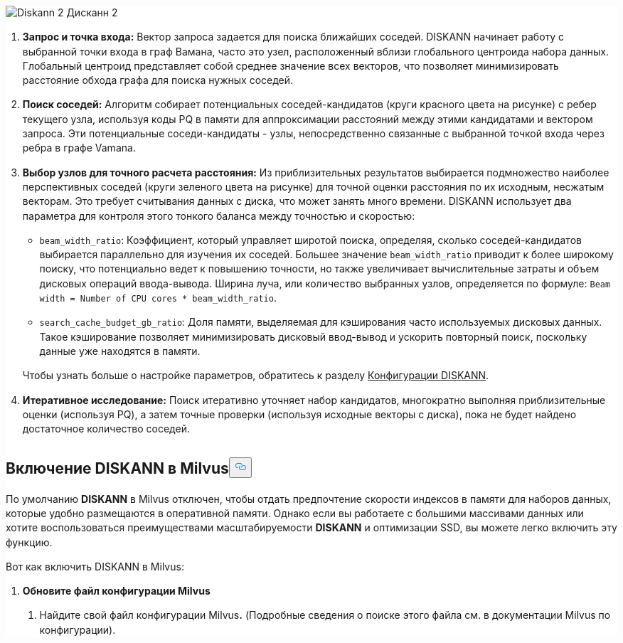    <span class="img-wrapper"> <img translate="no" src="/docs/v2.6.x/assets/diskann-2.png" alt="Diskann 2" class="doc-image" id="diskann-2" />
   </span> <span class="img-wrapper"> <span>Дисканн 2</span> </span></p>
<ol>
<li><p><strong>Запрос и точка входа:</strong> Вектор запроса задается для поиска ближайших соседей. DISKANN начинает работу с выбранной точки входа в граф Вамана, часто это узел, расположенный вблизи глобального центроида набора данных. Глобальный центроид представляет собой среднее значение всех векторов, что позволяет минимизировать расстояние обхода графа для поиска нужных соседей.</p></li>
<li><p><strong>Поиск соседей:</strong> Алгоритм собирает потенциальных соседей-кандидатов (круги красного цвета на рисунке) с ребер текущего узла, используя коды PQ в памяти для аппроксимации расстояний между этими кандидатами и вектором запроса. Эти потенциальные соседи-кандидаты - узлы, непосредственно связанные с выбранной точкой входа через ребра в графе Vamana.</p></li>
<li><p><strong>Выбор узлов для точного расчета расстояния:</strong> Из приблизительных результатов выбирается подмножество наиболее перспективных соседей (круги зеленого цвета на рисунке) для точной оценки расстояния по их исходным, несжатым векторам. Это требует считывания данных с диска, что может занять много времени. DISKANN использует два параметра для контроля этого тонкого баланса между точностью и скоростью:</p>
<ul>
<li><p><code translate="no">beam_width_ratio</code>: Коэффициент, который управляет широтой поиска, определяя, сколько соседей-кандидатов выбирается параллельно для изучения их соседей. Большее значение <code translate="no">beam_width_ratio</code> приводит к более широкому поиску, что потенциально ведет к повышению точности, но также увеличивает вычислительные затраты и объем дисковых операций ввода-вывода. Ширина луча, или количество выбранных узлов, определяется по формуле: <code translate="no">Beam width = Number of CPU cores * beam_width_ratio</code>.</p></li>
<li><p><code translate="no">search_cache_budget_gb_ratio</code>: Доля памяти, выделяемая для кэширования часто используемых дисковых данных. Такое кэширование позволяет минимизировать дисковый ввод-вывод и ускорить повторный поиск, поскольку данные уже находятся в памяти.</p></li>
</ul>
<p>Чтобы узнать больше о настройке параметров, обратитесь к разделу <a href="/docs/ru/diskann.md#share-CEVtdKUBuou0g7xHU1uc1rmYnsd">Конфигурации DISKANN</a>.</p></li>
<li><p><strong>Итеративное исследование:</strong> Поиск итеративно уточняет набор кандидатов, многократно выполняя приблизительные оценки (используя PQ), а затем точные проверки (используя исходные векторы с диска), пока не будет найдено достаточное количество соседей.</p></li>
</ol>
<h2 id="Enable-DISKANN-in-Milvus" class="common-anchor-header">Включение DISKANN в Milvus<button data-href="#Enable-DISKANN-in-Milvus" class="anchor-icon" translate="no">
      <svg translate="no"
        aria-hidden="true"
        focusable="false"
        height="20"
        version="1.1"
        viewBox="0 0 16 16"
        width="16"
      >
        <path
          fill="#0092E4"
          fill-rule="evenodd"
          d="M4 9h1v1H4c-1.5 0-3-1.69-3-3.5S2.55 3 4 3h4c1.45 0 3 1.69 3 3.5 0 1.41-.91 2.72-2 3.25V8.59c.58-.45 1-1.27 1-2.09C10 5.22 8.98 4 8 4H4c-.98 0-2 1.22-2 2.5S3 9 4 9zm9-3h-1v1h1c1 0 2 1.22 2 2.5S13.98 12 13 12H9c-.98 0-2-1.22-2-2.5 0-.83.42-1.64 1-2.09V6.25c-1.09.53-2 1.84-2 3.25C6 11.31 7.55 13 9 13h4c1.45 0 3-1.69 3-3.5S14.5 6 13 6z"
        ></path>
      </svg>
    </button></h2><p>По умолчанию <strong>DISKANN</strong> в Milvus отключен, чтобы отдать предпочтение скорости индексов в памяти для наборов данных, которые удобно размещаются в оперативной памяти. Однако если вы работаете с большими массивами данных или хотите воспользоваться преимуществами масштабируемости <strong>DISKANN</strong> и оптимизации SSD, вы можете легко включить эту функцию.</p>
<p>Вот как включить DISKANN в Milvus:</p>
<ol>
<li><p><strong>Обновите файл конфигурации Milvus</strong></p>
<ol>
<li><p>Найдите свой файл конфигурации Milvus<strong>.</strong> (Подробные сведения о поиске этого файла см. в документации Milvus по конфигурации).</p></li>